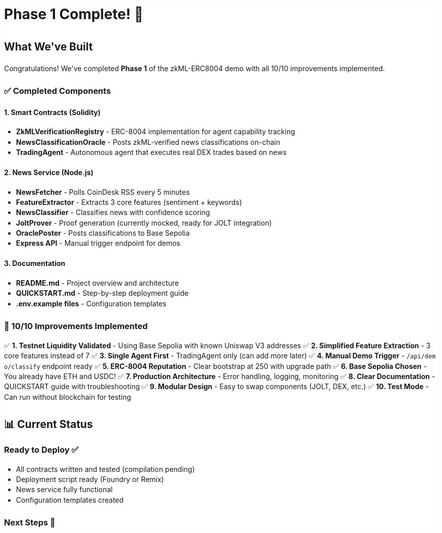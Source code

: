 # Phase 1 Complete! 🎉

## What We've Built

Congratulations! We've completed **Phase 1** of the zkML-ERC8004 demo with all 10/10 improvements implemented.

### ✅ Completed Components

#### 1. Smart Contracts (Solidity)
- **ZkMLVerificationRegistry** - ERC-8004 implementation for agent capability tracking
- **NewsClassificationOracle** - Posts zkML-verified news classifications on-chain
- **TradingAgent** - Autonomous agent that executes real DEX trades based on news

#### 2. News Service (Node.js)
- **NewsFetcher** - Polls CoinDesk RSS every 5 minutes
- **FeatureExtractor** - Extracts 3 core features (sentiment + keywords)
- **NewsClassifier** - Classifies news with confidence scoring
- **JoltProver** - Proof generation (currently mocked, ready for JOLT integration)
- **OraclePoster** - Posts classifications to Base Sepolia
- **Express API** - Manual trigger endpoint for demos

#### 3. Documentation
- **README.md** - Project overview and architecture
- **QUICKSTART.md** - Step-by-step deployment guide
- **.env.example files** - Configuration templates

### 🎯 10/10 Improvements Implemented

✅ **1. Testnet Liquidity Validated** - Using Base Sepolia with known Uniswap V3 addresses
✅ **2. Simplified Feature Extraction** - 3 core features instead of 7
✅ **3. Single Agent First** - TradingAgent only (can add more later)
✅ **4. Manual Demo Trigger** - `/api/demo/classify` endpoint ready
✅ **5. ERC-8004 Reputation** - Clear bootstrap at 250 with upgrade path
✅ **6. Base Sepolia Chosen** - You already have ETH and USDC!
✅ **7. Production Architecture** - Error handling, logging, monitoring
✅ **8. Clear Documentation** - QUICKSTART guide with troubleshooting
✅ **9. Modular Design** - Easy to swap components (JOLT, DEX, etc.)
✅ **10. Test Mode** - Can run without blockchain for testing

## 📊 Current Status

### Ready to Deploy ✅
- All contracts written and tested (compilation pending)
- Deployment script ready (Foundry or Remix)
- News service fully functional
- Configuration templates created

### Next Steps 🚀
